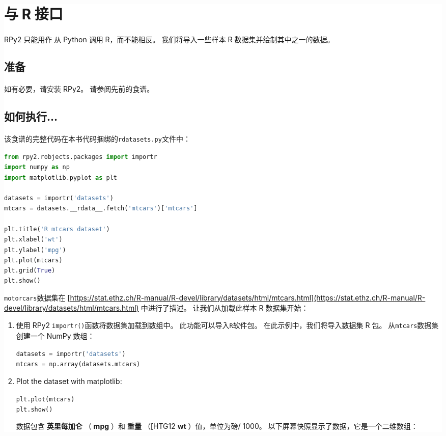 # 与 R 接口

RPy2 只能用作  从 Python 调用 R，而不能相反。 我们将导入一些样本 R 数据集并绘制其中之一的数据。

## 准备

如有必要，请安装 RPy2。 请参阅先前的食谱。

## 如何执行...

该食谱的完整代码在本书代码捆绑的`rdatasets.py`文件中：

```py
from rpy2.robjects.packages import importr
import numpy as np
import matplotlib.pyplot as plt

datasets = importr('datasets')
mtcars = datasets.__rdata__.fetch('mtcars')['mtcars']

plt.title('R mtcars dataset')
plt.xlabel('wt')
plt.ylabel('mpg')
plt.plot(mtcars)
plt.grid(True)
plt.show()
```

`motorcars`数据集在 [https://stat.ethz.ch/R-manual/R-devel/library/datasets/html/mtcars.html](https://stat.ethz.ch/R-manual/R-devel/library/datasets/html/mtcars.html) 中进行了描述。 让我们从加载此样本 R 数据集开始：

1.  使用 RPy2 `importr()`函数将数据集加载到数组中。 此功能可以导入`R`软件包。 在此示例中，我们将导入数据集 R 包。 从`mtcars`数据集创建一个 NumPy 数组：

    ```py
    datasets = importr('datasets')
    mtcars = np.array(datasets.mtcars)
    ```

2.  Plot the dataset with matplotlib:

    ```py
    plt.plot(mtcars)
    plt.show()
    ```

    数据包含 **英里每加仑** （ **mpg** ）和 **重量** （[HTG12 **wt** ）值，单位为磅/ 1000。 以下屏幕快照显示了数据，它是一个二维数组：
